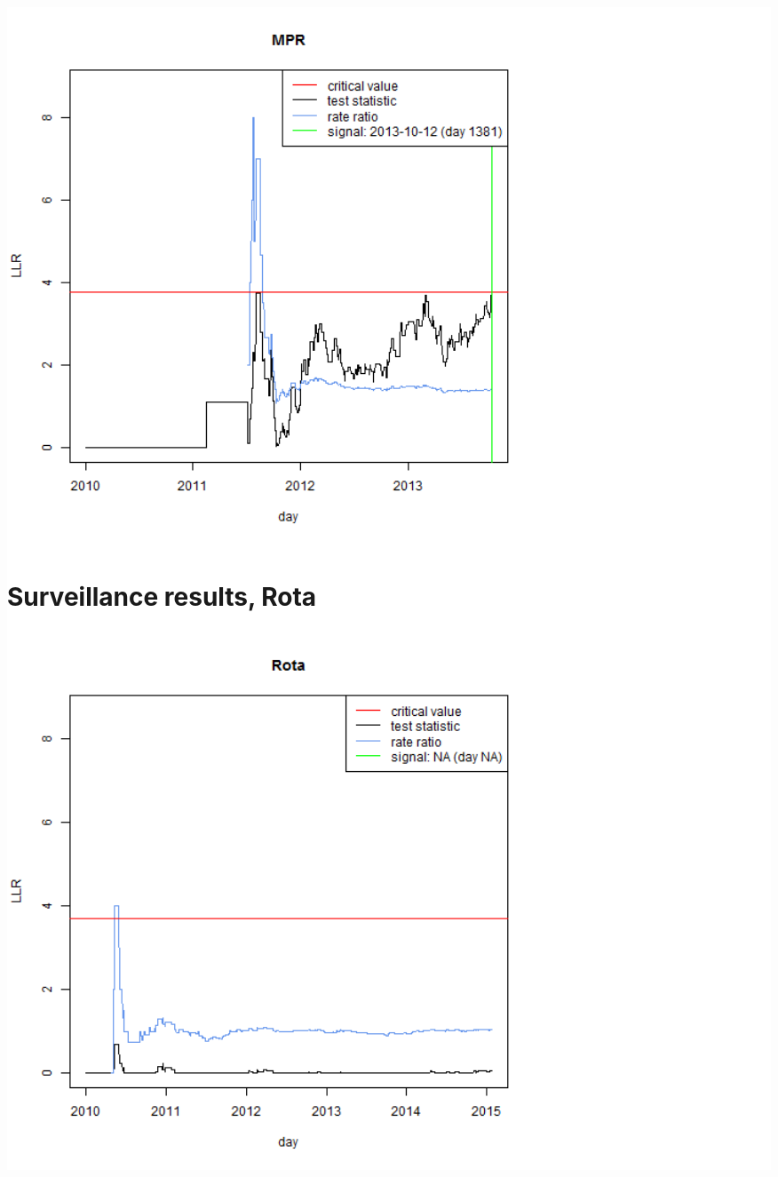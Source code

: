 <img src="signal_detection_presentation-figure/unnamed-chunk-5-1.png" title="plot of chunk unnamed-chunk-5" alt="plot of chunk unnamed-chunk-5" width="600px" height="600px" />

Surveillance results, Rota
===================================================
<img src="signal_detection_presentation-figure/unnamed-chunk-6-1.png" title="plot of chunk unnamed-chunk-6" alt="plot of chunk unnamed-chunk-6" width="600px" height="600px" />
